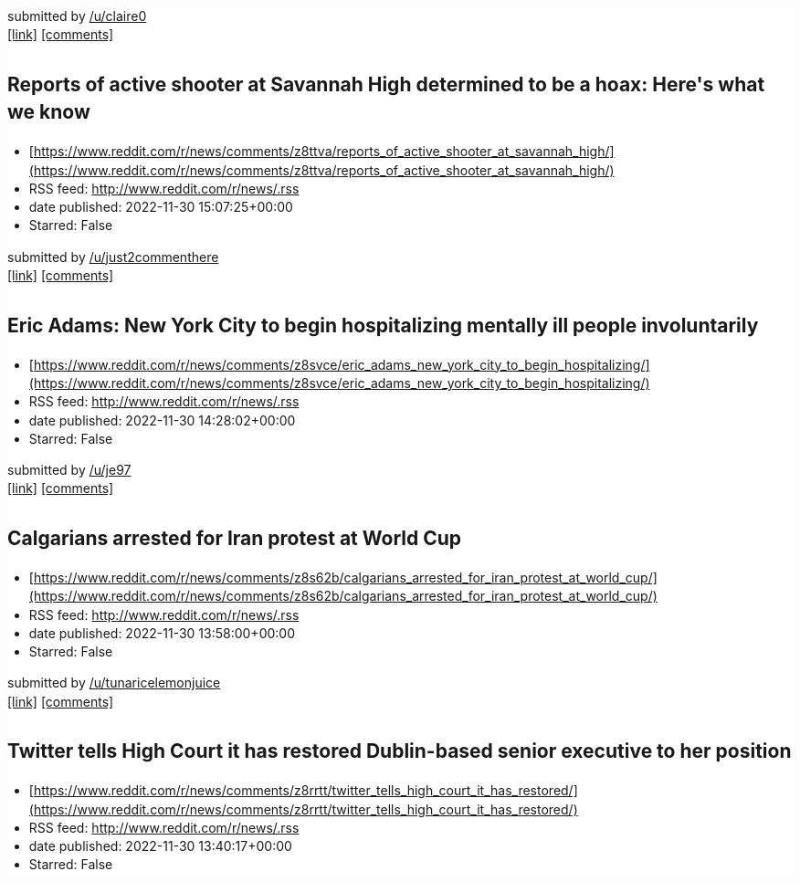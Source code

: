 &#32; submitted by &#32; <a href="https://www.reddit.com/user/claire0"> /u/claire0 </a> <br /> <span><a href="https://www.cbsnews.com/news/connecticut-socialite-hadley-palmer-sentenced-year-in-jail-voyeurism/#app">[link]</a></span> &#32; <span><a href="https://www.reddit.com/r/news/comments/z8u067/connecticut_socialite_sentenced_to_year_in_jail/">[comments]</a></span>

## Reports of active shooter at Savannah High determined to be a hoax: Here's what we know
 - [https://www.reddit.com/r/news/comments/z8ttva/reports_of_active_shooter_at_savannah_high/](https://www.reddit.com/r/news/comments/z8ttva/reports_of_active_shooter_at_savannah_high/)
 - RSS feed: http://www.reddit.com/r/news/.rss
 - date published: 2022-11-30 15:07:25+00:00
 - Starred: False

&#32; submitted by &#32; <a href="https://www.reddit.com/user/just2commenthere"> /u/just2commenthere </a> <br /> <span><a href="https://www.savannahnow.com/story/news/crime/2022/11/30/savannah-high-school-police-reported-possible-shooting/10802283002/">[link]</a></span> &#32; <span><a href="https://www.reddit.com/r/news/comments/z8ttva/reports_of_active_shooter_at_savannah_high/">[comments]</a></span>

## Eric Adams: New York City to begin hospitalizing mentally ill people involuntarily
 - [https://www.reddit.com/r/news/comments/z8svce/eric_adams_new_york_city_to_begin_hospitalizing/](https://www.reddit.com/r/news/comments/z8svce/eric_adams_new_york_city_to_begin_hospitalizing/)
 - RSS feed: http://www.reddit.com/r/news/.rss
 - date published: 2022-11-30 14:28:02+00:00
 - Starred: False

&#32; submitted by &#32; <a href="https://www.reddit.com/user/je97"> /u/je97 </a> <br /> <span><a href="https://www.axios.com/2022/11/29/eric-adams-nyc-hospitalizing-mentally-ill-people">[link]</a></span> &#32; <span><a href="https://www.reddit.com/r/news/comments/z8svce/eric_adams_new_york_city_to_begin_hospitalizing/">[comments]</a></span>

## Calgarians arrested for Iran protest at World Cup
 - [https://www.reddit.com/r/news/comments/z8s62b/calgarians_arrested_for_iran_protest_at_world_cup/](https://www.reddit.com/r/news/comments/z8s62b/calgarians_arrested_for_iran_protest_at_world_cup/)
 - RSS feed: http://www.reddit.com/r/news/.rss
 - date published: 2022-11-30 13:58:00+00:00
 - Starred: False

&#32; submitted by &#32; <a href="https://www.reddit.com/user/tunaricelemonjuice"> /u/tunaricelemonjuice </a> <br /> <span><a href="https://calgary.citynews.ca/2022/11/29/calgarians-arrested-iran-protest-fifa-world-cup">[link]</a></span> &#32; <span><a href="https://www.reddit.com/r/news/comments/z8s62b/calgarians_arrested_for_iran_protest_at_world_cup/">[comments]</a></span>

## Twitter tells High Court it has restored Dublin-based senior executive to her position
 - [https://www.reddit.com/r/news/comments/z8rrtt/twitter_tells_high_court_it_has_restored/](https://www.reddit.com/r/news/comments/z8rrtt/twitter_tells_high_court_it_has_restored/)
 - RSS feed: http://www.reddit.com/r/news/.rss
 - date published: 2022-11-30 13:40:17+00:00
 - Starred: False
